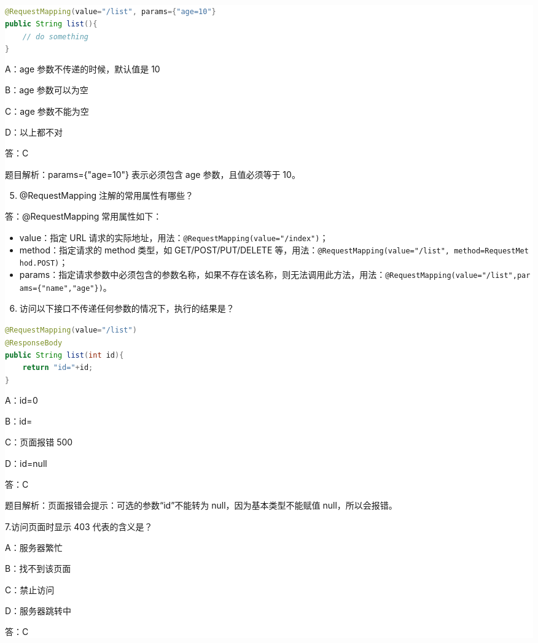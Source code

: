 ~~~java
@RequestMapping(value="/list", params={"age=10"}
public String list(){
	// do something
}
~~~

A：age 参数不传递的时候，默认值是 10

B：age 参数可以为空

C：age 参数不能为空

D：以上都不对

答：C

题目解析：params={"age=10"} 表示必须包含 age 参数，且值必须等于 10。

5. @RequestMapping 注解的常用属性有哪些？

答：@RequestMapping 常用属性如下：

* value：指定 URL 请求的实际地址，用法：`@RequestMapping(value="/index")`；
* method：指定请求的 method 类型，如 GET/POST/PUT/DELETE 等，用法：`@RequestMapping(value="/list", method=RequestMethod.POST)`；
* params：指定请求参数中必须包含的参数名称，如果不存在该名称，则无法调用此方法，用法：`@RequestMapping(value="/list",params={"name","age"})`。

6. 访问以下接口不传递任何参数的情况下，执行的结果是？

~~~java
@RequestMapping(value="/list")
@ResponseBody
public String list(int id){
	return "id="+id;
}
~~~

A：id=0

B：id=

C：页面报错 500

D：id=null

答：C

题目解析：页面报错会提示：可选的参数“id”不能转为 null，因为基本类型不能赋值 null，所以会报错。

7.访问页面时显示 403 代表的含义是？

A：服务器繁忙

B：找不到该页面

C：禁止访问

D：服务器跳转中

答：C
